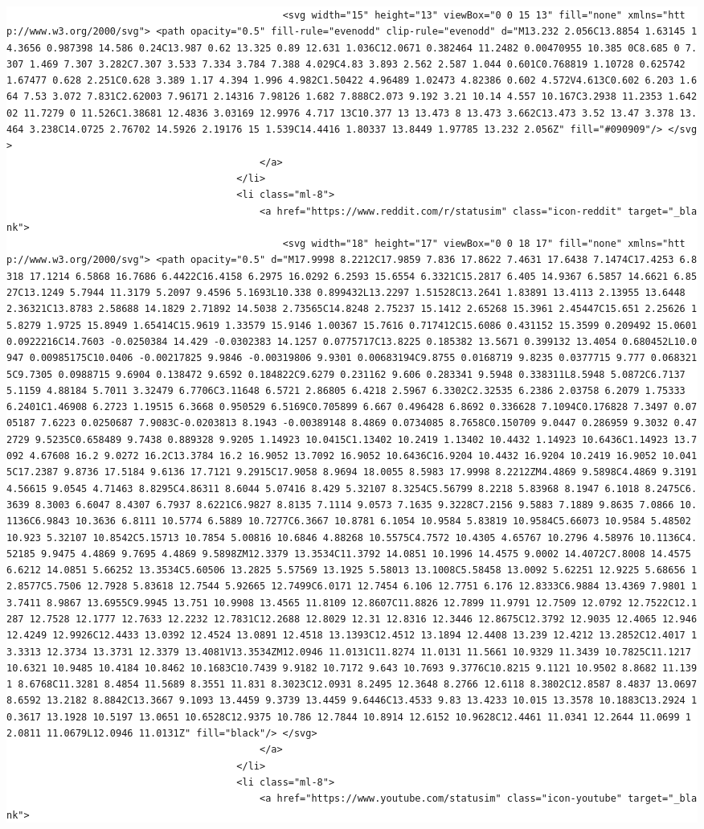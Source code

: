                                                     <svg width="15" height="13" viewBox="0 0 15 13" fill="none" xmlns="http://www.w3.org/2000/svg"> <path opacity="0.5" fill-rule="evenodd" clip-rule="evenodd" d="M13.232 2.056C13.8854 1.63145 14.3656 0.987398 14.586 0.24C13.987 0.62 13.325 0.89 12.631 1.036C12.0671 0.382464 11.2482 0.00470955 10.385 0C8.685 0 7.307 1.469 7.307 3.282C7.307 3.533 7.334 3.784 7.388 4.029C4.83 3.893 2.562 2.587 1.044 0.601C0.768819 1.10728 0.625742 1.67477 0.628 2.251C0.628 3.389 1.17 4.394 1.996 4.982C1.50422 4.96489 1.02473 4.82386 0.602 4.572V4.613C0.602 6.203 1.664 7.53 3.072 7.831C2.62003 7.96171 2.14316 7.98126 1.682 7.888C2.073 9.192 3.21 10.14 4.557 10.167C3.2938 11.2353 1.64202 11.7279 0 11.526C1.38681 12.4836 3.03169 12.9976 4.717 13C10.377 13 13.473 8 13.473 3.662C13.473 3.52 13.47 3.378 13.464 3.238C14.0725 2.76702 14.5926 2.19176 15 1.539C14.4416 1.80337 13.8449 1.97785 13.232 2.056Z" fill="#090909"/> </svg>
                                                </a>
                                            </li>
                                            <li class="ml-8">
                                                <a href="https://www.reddit.com/r/statusim" class="icon-reddit" target="_blank">
                                                    <svg width="18" height="17" viewBox="0 0 18 17" fill="none" xmlns="http://www.w3.org/2000/svg"> <path opacity="0.5" d="M17.9998 8.2212C17.9859 7.836 17.8622 7.4631 17.6438 7.1474C17.4253 6.8318 17.1214 6.5868 16.7686 6.4422C16.4158 6.2975 16.0292 6.2593 15.6554 6.3321C15.2817 6.405 14.9367 6.5857 14.6621 6.8527C13.1249 5.7944 11.3179 5.2097 9.4596 5.1693L10.338 0.899432L13.2297 1.51528C13.2641 1.83891 13.4113 2.13955 13.6448 2.36321C13.8783 2.58688 14.1829 2.71892 14.5038 2.73565C14.8248 2.75237 15.1412 2.65268 15.3961 2.45447C15.651 2.25626 15.8279 1.9725 15.8949 1.65414C15.9619 1.33579 15.9146 1.00367 15.7616 0.717412C15.6086 0.431152 15.3599 0.209492 15.0601 0.0922216C14.7603 -0.0250384 14.429 -0.0302383 14.1257 0.0775717C13.8225 0.185382 13.5671 0.399132 13.4054 0.680452L10.0947 0.00985175C10.0406 -0.00217825 9.9846 -0.00319806 9.9301 0.00683194C9.8755 0.0168719 9.8235 0.0377715 9.777 0.0683215C9.7305 0.0988715 9.6904 0.138472 9.6592 0.184822C9.6279 0.231162 9.606 0.283341 9.5948 0.338311L8.5948 5.0872C6.7137 5.1159 4.88184 5.7011 3.32479 6.7706C3.11648 6.5721 2.86805 6.4218 2.5967 6.3302C2.32535 6.2386 2.03758 6.2079 1.75333 6.2401C1.46908 6.2723 1.19515 6.3668 0.950529 6.5169C0.705899 6.667 0.496428 6.8692 0.336628 7.1094C0.176828 7.3497 0.0705187 7.6223 0.0250687 7.9083C-0.0203813 8.1943 -0.00389148 8.4869 0.0734085 8.7658C0.150709 9.0447 0.286959 9.3032 0.472729 9.5235C0.658489 9.7438 0.889328 9.9205 1.14923 10.0415C1.13402 10.2419 1.13402 10.4432 1.14923 10.6436C1.14923 13.7092 4.67608 16.2 9.0272 16.2C13.3784 16.2 16.9052 13.7092 16.9052 10.6436C16.9204 10.4432 16.9204 10.2419 16.9052 10.0415C17.2387 9.8736 17.5184 9.6136 17.7121 9.2915C17.9058 8.9694 18.0055 8.5983 17.9998 8.2212ZM4.4869 9.5898C4.4869 9.3191 4.56615 9.0545 4.71463 8.8295C4.86311 8.6044 5.07416 8.429 5.32107 8.3254C5.56799 8.2218 5.83968 8.1947 6.1018 8.2475C6.3639 8.3003 6.6047 8.4307 6.7937 8.6221C6.9827 8.8135 7.1114 9.0573 7.1635 9.3228C7.2156 9.5883 7.1889 9.8635 7.0866 10.1136C6.9843 10.3636 6.8111 10.5774 6.5889 10.7277C6.3667 10.8781 6.1054 10.9584 5.83819 10.9584C5.66073 10.9584 5.48502 10.923 5.32107 10.8542C5.15713 10.7854 5.00816 10.6846 4.88268 10.5575C4.7572 10.4305 4.65767 10.2796 4.58976 10.1136C4.52185 9.9475 4.4869 9.7695 4.4869 9.5898ZM12.3379 13.3534C11.3792 14.0851 10.1996 14.4575 9.0002 14.4072C7.8008 14.4575 6.6212 14.0851 5.66252 13.3534C5.60506 13.2825 5.57569 13.1925 5.58013 13.1008C5.58458 13.0092 5.62251 12.9225 5.68656 12.8577C5.7506 12.7928 5.83618 12.7544 5.92665 12.7499C6.0171 12.7454 6.106 12.7751 6.176 12.8333C6.9884 13.4369 7.9801 13.7411 8.9867 13.6955C9.9945 13.751 10.9908 13.4565 11.8109 12.8607C11.8826 12.7899 11.9791 12.7509 12.0792 12.7522C12.1287 12.7528 12.1777 12.7633 12.2232 12.7831C12.2688 12.8029 12.31 12.8316 12.3446 12.8675C12.3792 12.9035 12.4065 12.946 12.4249 12.9926C12.4433 13.0392 12.4524 13.0891 12.4518 13.1393C12.4512 13.1894 12.4408 13.239 12.4212 13.2852C12.4017 13.3313 12.3734 13.3731 12.3379 13.4081V13.3534ZM12.0946 11.0131C11.8274 11.0131 11.5661 10.9329 11.3439 10.7825C11.1217 10.6321 10.9485 10.4184 10.8462 10.1683C10.7439 9.9182 10.7172 9.643 10.7693 9.3776C10.8215 9.1121 10.9502 8.8682 11.1391 8.6768C11.3281 8.4854 11.5689 8.3551 11.831 8.3023C12.0931 8.2495 12.3648 8.2766 12.6118 8.3802C12.8587 8.4837 13.0697 8.6592 13.2182 8.8842C13.3667 9.1093 13.4459 9.3739 13.4459 9.6446C13.4533 9.83 13.4233 10.015 13.3578 10.1883C13.2924 10.3617 13.1928 10.5197 13.0651 10.6528C12.9375 10.786 12.7844 10.8914 12.6152 10.9628C12.4461 11.0341 12.2644 11.0699 12.0811 11.0679L12.0946 11.0131Z" fill="black"/> </svg>                                              
                                                </a>
                                            </li>
                                            <li class="ml-8">
                                                <a href="https://www.youtube.com/statusim" class="icon-youtube" target="_blank">